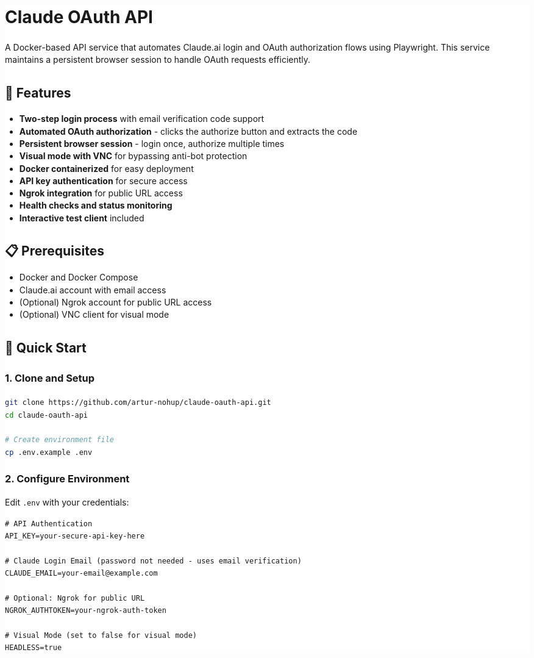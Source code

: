 # Claude OAuth API

A Docker-based API service that automates Claude.ai login and OAuth authorization flows using Playwright. This service maintains a persistent browser session to handle OAuth requests efficiently.

## 🚀 Features

- **Two-step login process** with email verification code support
- **Automated OAuth authorization** - clicks the authorize button and extracts the code
- **Persistent browser session** - login once, authorize multiple times
- **Visual mode with VNC** for bypassing anti-bot protection
- **Docker containerized** for easy deployment
- **API key authentication** for secure access
- **Ngrok integration** for public URL access
- **Health checks and status monitoring**
- **Interactive test client** included

## 📋 Prerequisites

- Docker and Docker Compose
- Claude.ai account with email access
- (Optional) Ngrok account for public URL access
- (Optional) VNC client for visual mode

## 🔧 Quick Start

### 1. Clone and Setup

```bash
git clone https://github.com/artur-nohup/claude-oauth-api.git
cd claude-oauth-api

# Create environment file
cp .env.example .env
```

### 2. Configure Environment

Edit `.env` with your credentials:

```env
# API Authentication
API_KEY=your-secure-api-key-here

# Claude Login Email (password not needed - uses email verification)
CLAUDE_EMAIL=your-email@example.com

# Optional: Ngrok for public URL
NGROK_AUTHTOKEN=your-ngrok-auth-token

# Visual Mode (set to false for visual mode)
HEADLESS=true
```
